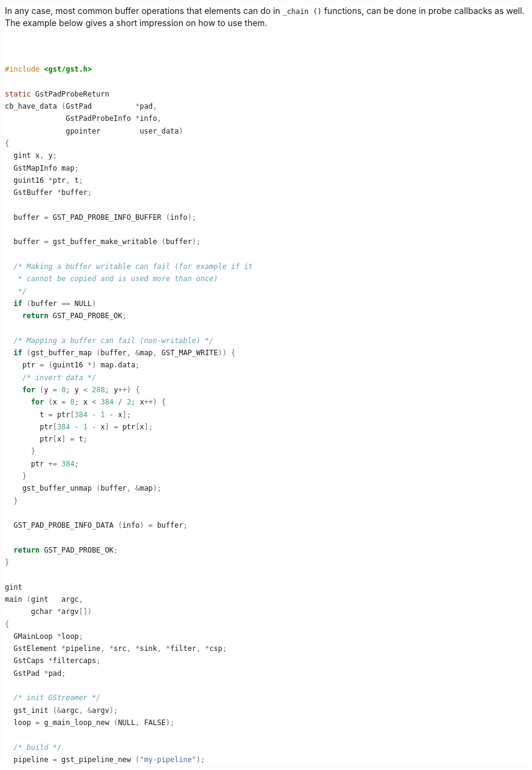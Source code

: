 In any case, most common buffer operations that elements can do in
`_chain ()` functions, can be done in probe callbacks as well. The
example below gives a short impression on how to use them.

``` c


#include <gst/gst.h>

static GstPadProbeReturn
cb_have_data (GstPad          *pad,
              GstPadProbeInfo *info,
              gpointer         user_data)
{
  gint x, y;
  GstMapInfo map;
  guint16 *ptr, t;
  GstBuffer *buffer;

  buffer = GST_PAD_PROBE_INFO_BUFFER (info);

  buffer = gst_buffer_make_writable (buffer);

  /* Making a buffer writable can fail (for example if it
   * cannot be copied and is used more than once)
   */
  if (buffer == NULL)
    return GST_PAD_PROBE_OK;

  /* Mapping a buffer can fail (non-writable) */
  if (gst_buffer_map (buffer, &map, GST_MAP_WRITE)) {
    ptr = (guint16 *) map.data;
    /* invert data */
    for (y = 0; y < 288; y++) {
      for (x = 0; x < 384 / 2; x++) {
        t = ptr[384 - 1 - x];
        ptr[384 - 1 - x] = ptr[x];
        ptr[x] = t;
      }
      ptr += 384;
    }
    gst_buffer_unmap (buffer, &map);
  }

  GST_PAD_PROBE_INFO_DATA (info) = buffer;

  return GST_PAD_PROBE_OK;
}

gint
main (gint   argc,
      gchar *argv[])
{
  GMainLoop *loop;
  GstElement *pipeline, *src, *sink, *filter, *csp;
  GstCaps *filtercaps;
  GstPad *pad;

  /* init GStreamer */
  gst_init (&argc, &argv);
  loop = g_main_loop_new (NULL, FALSE);

  /* build */
  pipeline = gst_pipeline_new ("my-pipeline");
```